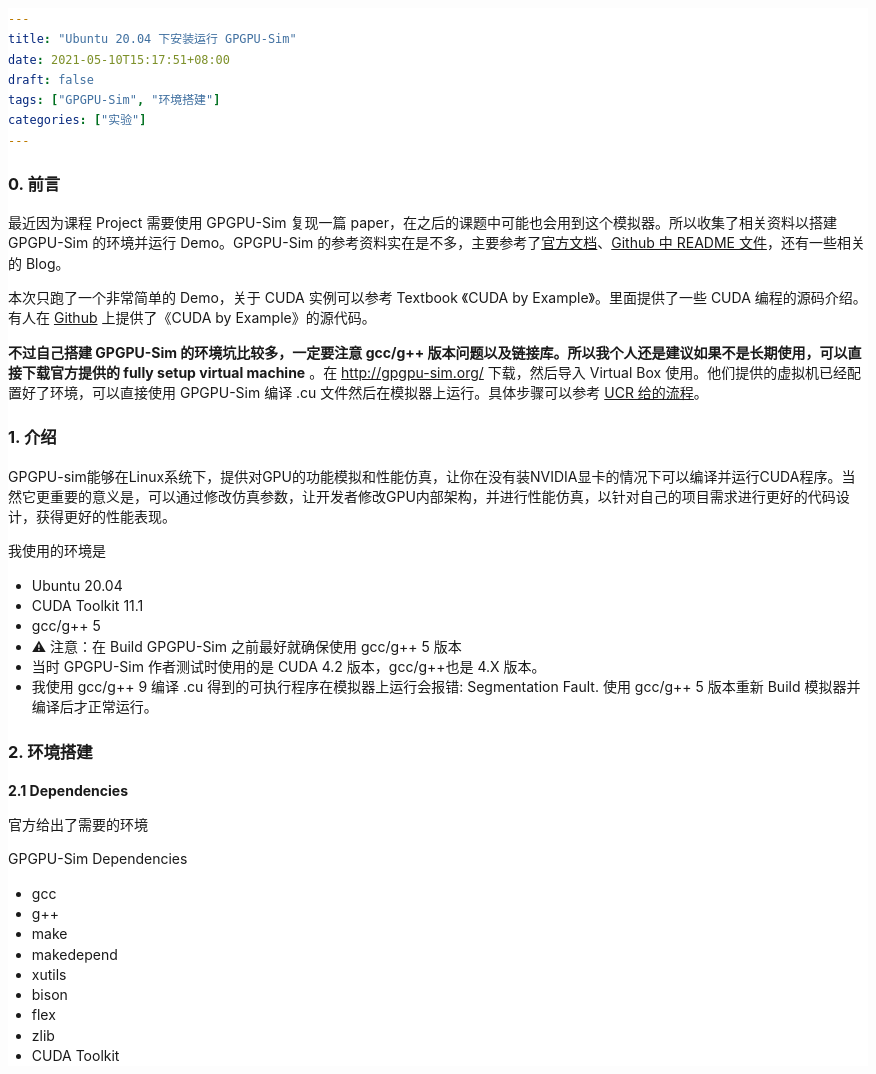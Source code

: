 ```yaml
---
title: "Ubuntu 20.04 下安装运行 GPGPU-Sim"
date: 2021-05-10T15:17:51+08:00
draft: false
tags: ["GPGPU-Sim", "环境搭建"]
categories: ["实验"]
---
```


### **0. 前言**

最近因为课程 Project 需要使用 GPGPU-Sim 复现一篇 paper，在之后的课题中可能也会用到这个模拟器。所以收集了相关资料以搭建 GPGPU-Sim 的环境并运行 Demo。GPGPU-Sim 的参考资料实在是不多，主要参考了[官方文档](http://gpgpu-sim.org/manual/index.php/Main_Page)、[Github 中 README 文件](https://github.com/gpgpu-sim/gpgpu-sim_distribution)，还有一些相关的 Blog。

本次只跑了一个非常简单的 Demo，关于 CUDA 实例可以参考 Textbook 《CUDA by Example》。里面提供了一些 CUDA 编程的源码介绍。有人在 [Github](https://github.com/jiekebo/CUDA-By-Example) 上提供了《CUDA by Example》的源代码。

**不过自己搭建 GPGPU-Sim 的环境坑比较多，一定要注意 gcc/g++ 版本问题以及链接库。所以我个人还是建议如果不是长期使用，可以直接下载官方提供的 fully setup virtual machine** 。在 http://gpgpu-sim.org/ 下载，然后导入 Virtual Box 使用。他们提供的虚拟机已经配置好了环境，可以直接使用 GPGPU-Sim 编译 .cu 文件然后在模拟器上运行。具体步骤可以参考 [UCR 给的流程](http://www.danielwong.org/classes/ee260-w17/assignment1)。

### **1. 介绍**

GPGPU-sim能够在Linux系统下，提供对GPU的功能模拟和性能仿真，让你在没有装NVIDIA显卡的情况下可以编译并运行CUDA程序。当然它更重要的意义是，可以通过修改仿真参数，让开发者修改GPU内部架构，并进行性能仿真，以针对自己的项目需求进行更好的代码设计，获得更好的性能表现。

我使用的环境是

- Ubuntu 20.04
- CUDA Toolkit 11.1
- gcc/g++ 5
- ⚠️ 注意：在 Build GPGPU-Sim 之前最好就确保使用 gcc/g++ 5 版本
- 当时 GPGPU-Sim 作者测试时使用的是 CUDA 4.2 版本，gcc/g++也是 4.X 版本。
- 我使用 gcc/g++ 9 编译 .cu 得到的可执行程序在模拟器上运行会报错: Segmentation Fault. 使用 gcc/g++ 5 版本重新 Build 模拟器并编译后才正常运行。

### **2. 环境搭建**

**2.1 Dependencies**

官方给出了需要的环境

 GPGPU-Sim Dependencies

- gcc
- g++
- make
- makedepend
- xutils
- bison
- flex
- zlib
- CUDA Toolkit
